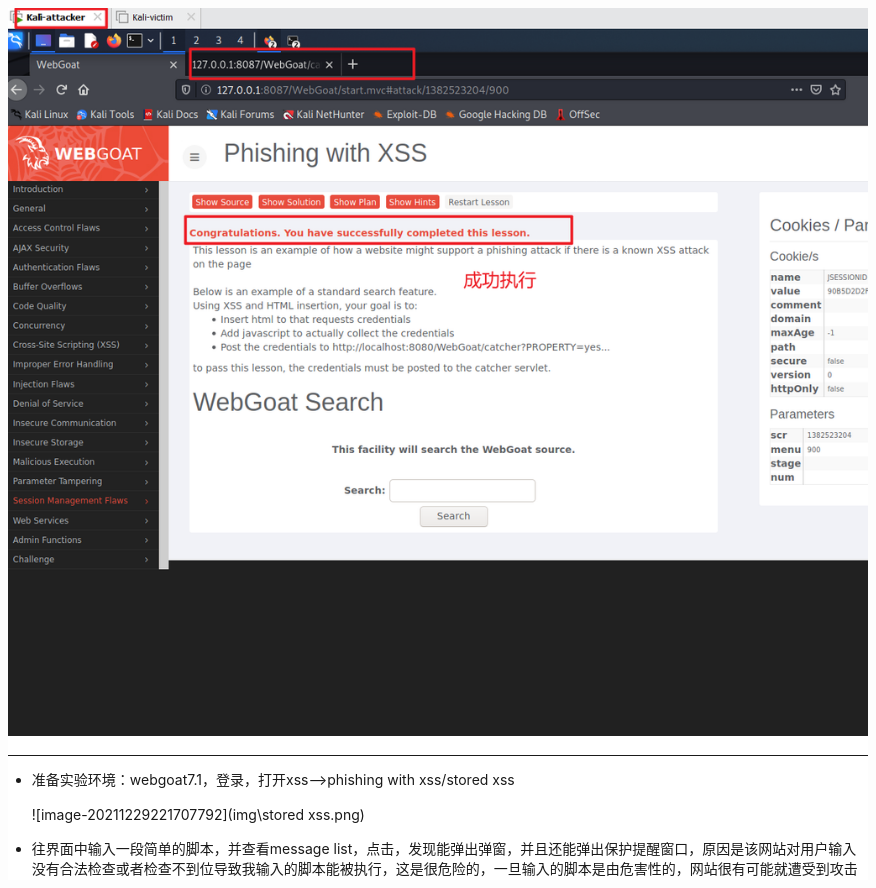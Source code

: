   ![image-20211229221557335](img\成功执行.png)

---

+ 准备实验环境：webgoat7.1，登录，打开xss-->phishing with xss/stored xss

  ![image-20211229221707792](img\stored xss.png)

+ 往界面中输入一段简单的脚本，并查看message list，点击，发现能弹出弹窗，并且还能弹出保护提醒窗口，原因是该网站对用户输入没有合法检查或者检查不到位导致我输入的脚本能被执行，这是很危险的，一旦输入的脚本是由危害性的，网站很有可能就遭受到攻击
